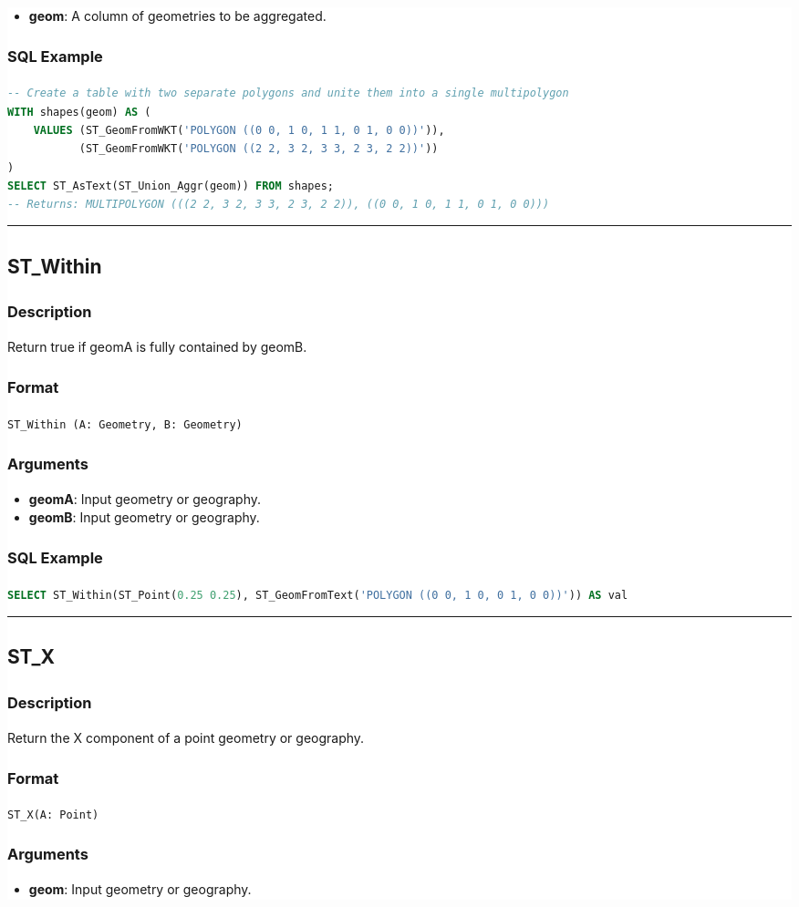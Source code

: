   * **geom**: A column of geometries to be aggregated.

### SQL Example

```sql
-- Create a table with two separate polygons and unite them into a single multipolygon
WITH shapes(geom) AS (
    VALUES (ST_GeomFromWKT('POLYGON ((0 0, 1 0, 1 1, 0 1, 0 0))')),
           (ST_GeomFromWKT('POLYGON ((2 2, 3 2, 3 3, 2 3, 2 2))'))
)
SELECT ST_AsText(ST_Union_Aggr(geom)) FROM shapes;
-- Returns: MULTIPOLYGON (((2 2, 3 2, 3 3, 2 3, 2 2)), ((0 0, 1 0, 1 1, 0 1, 0 0)))
```

-----

## ST_Within

### Description

Return true if geomA is fully contained by geomB.

### Format

`ST_Within (A: Geometry, B: Geometry)`

### Arguments

  * **geomA**: Input geometry or geography.
  * **geomB**: Input geometry or geography.

### SQL Example

```sql
SELECT ST_Within(ST_Point(0.25 0.25), ST_GeomFromText('POLYGON ((0 0, 1 0, 0 1, 0 0))')) AS val
```

-----

## ST_X

### Description

Return the X component of a point geometry or geography.

### Format

`ST_X(A: Point)`

### Arguments

  * **geom**: Input geometry or geography.
